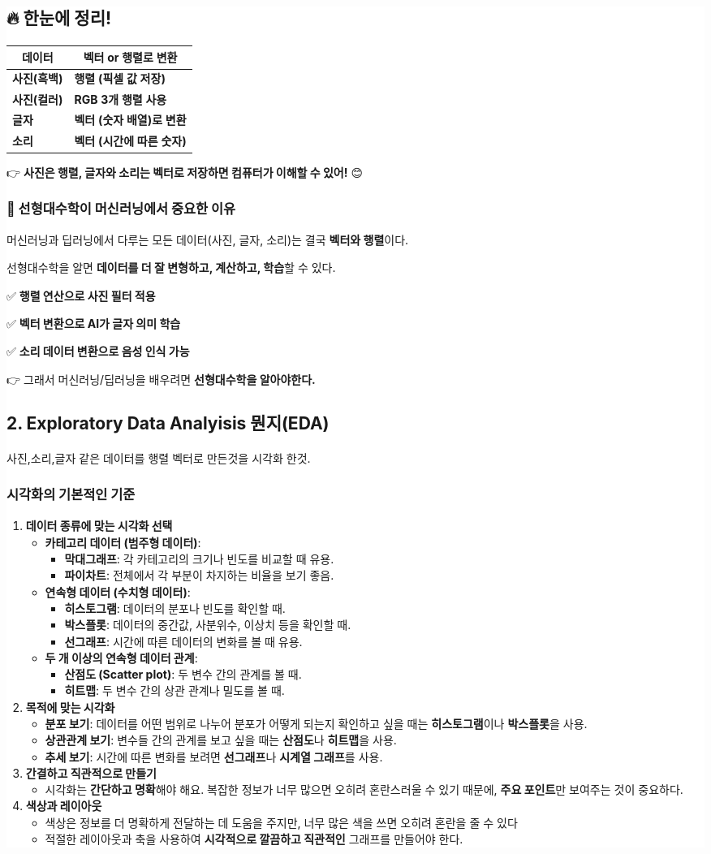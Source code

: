   ## 🔥 한눈에 정리!

  | 데이터         | 벡터 or 행렬로 변환         |
  | -------------- | --------------------------- |
  | **사진(흑백)** | **행렬 (픽셀 값 저장)**     |
  | **사진(컬러)** | **RGB 3개 행렬 사용**       |
  | **글자**       | **벡터 (숫자 배열)로 변환** |
  | **소리**       | **벡터 (시간에 따른 숫자)** |

  👉 **사진은 행렬, 글자와 소리는 벡터로 저장하면 컴퓨터가 이해할 수 있어!** 😊

### 🚀 선형대수학이 머신러닝에서 중요한 이유

머신러닝과 딥러닝에서 다루는 모든 데이터(사진, 글자, 소리)는 결국 **벡터와 행렬**이다.

선형대수학을 알면 **데이터를 더 잘 변형하고, 계산하고, 학습**할 수 있다.

✅ **행렬 연산으로 사진 필터 적용**

✅ **벡터 변환으로 AI가 글자 의미 학습**

✅ **소리 데이터 변환으로 음성 인식 가능**

👉 그래서 머신러닝/딥러닝을 배우려면 **선형대수학을 알아야한다.**

## **2. Exploratory Data Analyisis 뭔지(EDA)**

사진,소리,글자 같은 데이터를 행렬 벡터로 만든것을 시각화 한것.

### 시각화의 기본적인 기준

1. **데이터 종류에 맞는 시각화 선택**
   - **카테고리 데이터 (범주형 데이터)**:
     - **막대그래프**: 각 카테고리의 크기나 빈도를 비교할 때 유용.
     - **파이차트**: 전체에서 각 부분이 차지하는 비율을 보기 좋음.
   - **연속형 데이터 (수치형 데이터)**:
     - **히스토그램**: 데이터의 분포나 빈도를 확인할 때.
     - **박스플롯**: 데이터의 중간값, 사분위수, 이상치 등을 확인할 때.
     - **선그래프**: 시간에 따른 데이터의 변화를 볼 때 유용.
   - **두 개 이상의 연속형 데이터 관계**:
     - **산점도 (Scatter plot)**: 두 변수 간의 관계를 볼 때.
     - **히트맵**: 두 변수 간의 상관 관계나 밀도를 볼 때.
2. **목적에 맞는 시각화**
   - **분포 보기**: 데이터를 어떤 범위로 나누어 분포가 어떻게 되는지 확인하고 싶을 때는 **히스토그램**이나 **박스플롯**을 사용.
   - **상관관계 보기**: 변수들 간의 관계를 보고 싶을 때는 **산점도**나 **히트맵**을 사용.
   - **추세 보기**: 시간에 따른 변화를 보려면 **선그래프**나 **시계열 그래프**를 사용.
3. **간결하고 직관적으로 만들기**
   - 시각화는 **간단하고 명확**해야 해요. 복잡한 정보가 너무 많으면 오히려 혼란스러울 수 있기 때문에, **주요 포인트**만 보여주는 것이 중요하다.
4. **색상과 레이아웃**
   - 색상은 정보를 더 명확하게 전달하는 데 도움을 주지만, 너무 많은 색을 쓰면 오히려 혼란을 줄 수 있다
   - 적절한 레이아웃과 축을 사용하여 **시각적으로 깔끔하고 직관적인** 그래프를 만들어야 한다.
